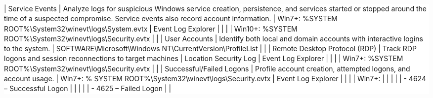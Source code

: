 | Service Events                         | Analyze logs for suspicious Windows service creation, persistence, and services started or stopped around the time of a suspected compromise. Service events also record account information.                                                                                                                                                                                                    | Win7+: %SYSTEM ROOT%\System32\winevt\logs\System.evtx                                                                                                                     | Event Log Explorer                         |
|                                        |                                                                                                                                                                                                                                                                                                                                                                                                  | Win10+: %SYSTEM ROOT%\System32\winevt\logs\Security.evtx                                                                                                                  |                                            |
| User Accounts                          | Identify both local and domain accounts with interactive logins to the system.                                                                                                                                                                                                                                                                                                                   | SOFTWARE\Microsoft\Windows NT\CurrentVersion\ProfileList                                                                                                                  |                                            |
| Remote Desktop Protocol (RDP)          | Track RDP logons and session reconnections to target machines                                                                                                                                                                                                                                                                                                                                    | Location Security Log                                                                                                                                                     | Event Log Explorer                         |
|                                        |                                                                                                                                                                                                                                                                                                                                                                                                  | Win7+: %SYSTEM ROOT%\System32\winevt\logs\Security.evtx                                                                                                                   |                                            |
| Successful/Failed Logons               | Profile account creation, attempted logons, and account usage.                                                                                                                                                                                                                                                                                                                                   | Win7+: % SYSTEM ROOT%\System32\winevt\logs\Security.evtx                                                                                                                  | Event Log Explorer                         |
|                                        |                                                                                                                                                                                                                                                                                                                                                                                                  | Win7+:                                                                                                                                                                    |                                            |
|                                        |                                                                                                                                                                                                                                                                                                                                                                                                  | - 4624 – Successful Logon                                                                                                                                                 |                                            |
|                                        |                                                                                                                                                                                                                                                                                                                                                                                                  | - 4625 – Failed Logon                                                                                                                                                     |                                            |